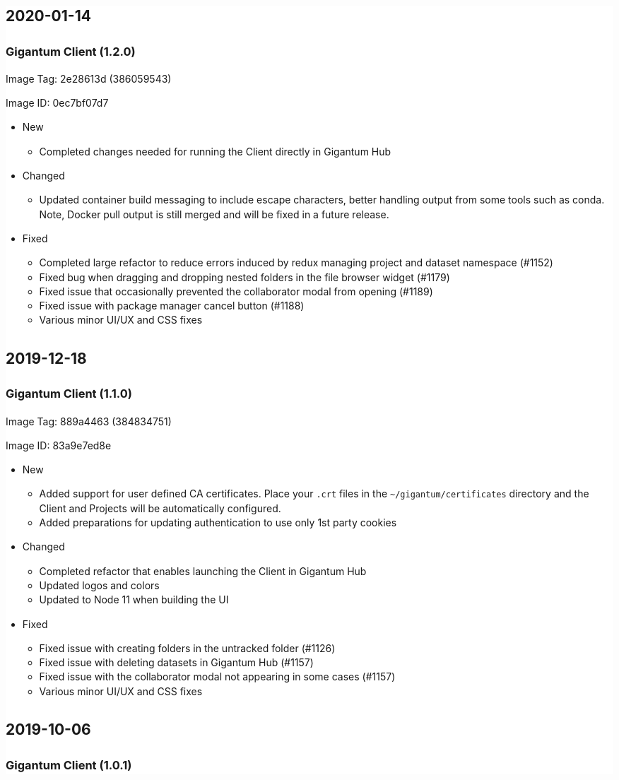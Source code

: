 ## 2020-01-14

### Gigantum Client (1.2.0)

Image Tag: 2e28613d (386059543)

Image ID: 0ec7bf07d7

- New

  - Completed changes needed for running the Client directly in Gigantum Hub

- Changed

  - Updated container build messaging to include escape characters, better handling output from some tools such as conda. Note, Docker pull output is still merged and will be fixed in a future release.

- Fixed
  - Completed large refactor to reduce errors induced by redux managing project and dataset namespace (#1152)
  - Fixed bug when dragging and dropping nested folders in the file browser widget (#1179)
  - Fixed issue that occasionally prevented the collaborator modal from opening (#1189)
  - Fixed issue with package manager cancel button (#1188)
  - Various minor UI/UX and CSS fixes

## 2019-12-18

### Gigantum Client (1.1.0)

Image Tag: 889a4463 (384834751)

Image ID: 83a9e7ed8e

- New

  - Added support for user defined CA certificates. Place your `.crt` files in the `~/gigantum/certificates` directory and the Client and Projects will be automatically configured.
  - Added preparations for updating authentication to use only 1st party cookies

- Changed

  - Completed refactor that enables launching the Client in Gigantum Hub
  - Updated logos and colors
  - Updated to Node 11 when building the UI

- Fixed
  - Fixed issue with creating folders in the untracked folder (#1126)
  - Fixed issue with deleting datasets in Gigantum Hub (#1157)
  - Fixed issue with the collaborator modal not appearing in some cases (#1157)
  - Various minor UI/UX and CSS fixes

## 2019-10-06

### Gigantum Client (1.0.1)
